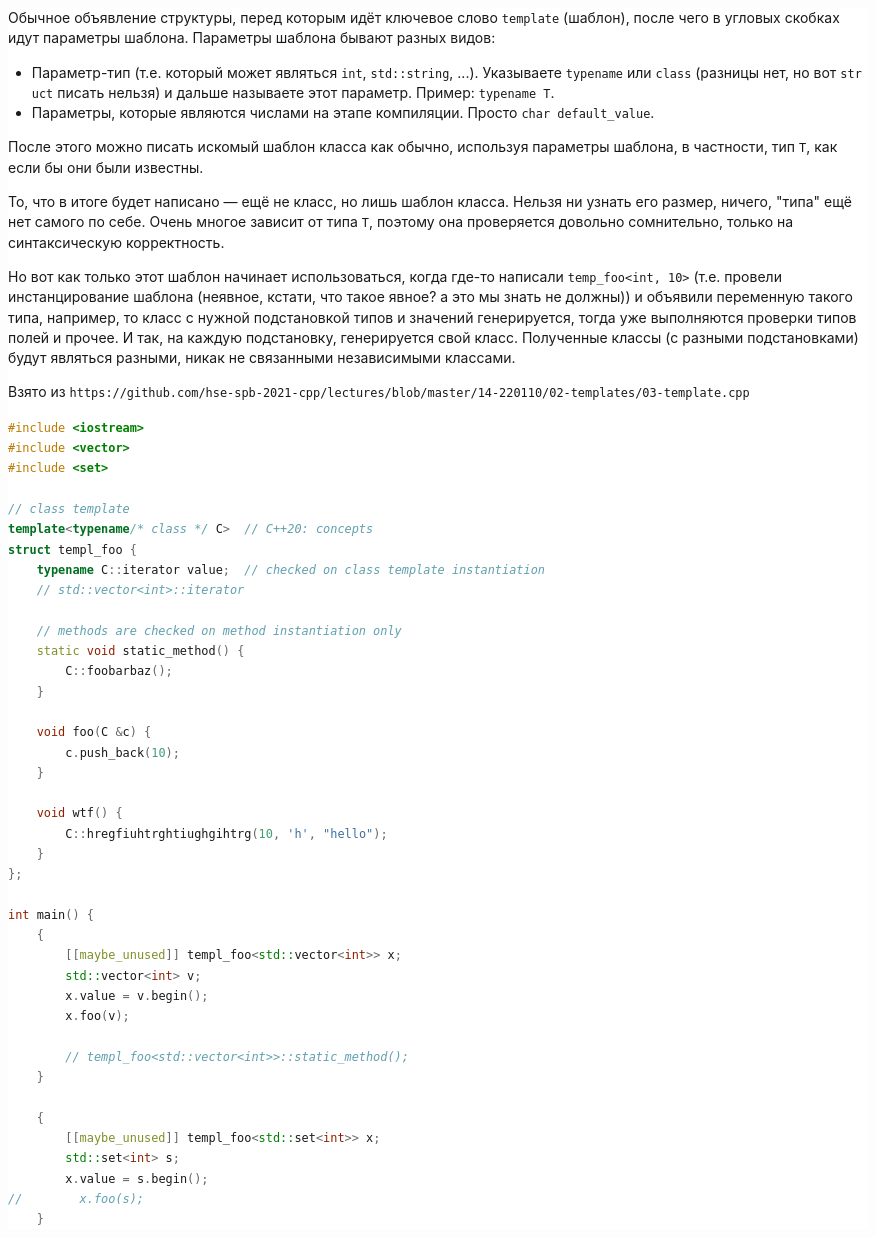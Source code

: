 Обычное объявление структуры, перед которым идёт ключевое слово `template` (шаблон), после чего в угловых скобках идут параметры шаблона. Параметры шаблона бывают разных видов:

* Параметр-тип (т.е. который может являться `int`, `std::string`, ...). Указываете `typename` или `class` (разницы нет, но вот `struct` писать нельзя) и дальше называете этот параметр. Пример: `typename T`. 
* Параметры, которые являются числами на этапе компиляции. Просто `char default_value`. 

После этого можно писать искомый шаблон класса как обычно, используя параметры шаблона, в частности, тип `T`, как если бы они были известны.

То, что в итоге будет написано — ещё не класс, но лишь шаблон класса. Нельзя ни узнать его размер, ничего, "типа" ещё нет самого по себе. Очень многое зависит от типа `T`, поэтому она проверяется довольно сомнительно, только на синтаксическую корректность.

Но вот как только этот шаблон начинает использоваться, когда где-то написали `temp_foo<int, 10>` (т.е. провели инстанцирование шаблона (неявное, кстати, что такое явное? а это мы знать не должны))  и объявили переменную такого типа, например, то класс с нужной подстановкой типов и значений генерируется, тогда уже выполняются проверки типов полей и прочее. И так, на каждую подстановку, генерируется свой класс. Полученные классы (с разными подстановками) будут являться разными, никак не связанными независимыми классами. 

Взято из `https://github.com/hse-spb-2021-cpp/lectures/blob/master/14-220110/02-templates/03-template.cpp`

```c++
#include <iostream>
#include <vector>
#include <set>

// class template
template<typename/* class */ C>  // C++20: concepts
struct templ_foo {
    typename C::iterator value;  // checked on class template instantiation
    // std::vector<int>::iterator

    // methods are checked on method instantiation only
    static void static_method() {
        C::foobarbaz();
    }

    void foo(C &c) {
        c.push_back(10);
    }

    void wtf() {
        C::hregfiuhtrghtiughgihtrg(10, 'h', "hello");
    }
};

int main() {
    {
        [[maybe_unused]] templ_foo<std::vector<int>> x;
        std::vector<int> v;
        x.value = v.begin();
        x.foo(v);

        // templ_foo<std::vector<int>>::static_method();
    }

    {
        [[maybe_unused]] templ_foo<std::set<int>> x;
        std::set<int> s;
        x.value = s.begin();
//        x.foo(s);
    }
```